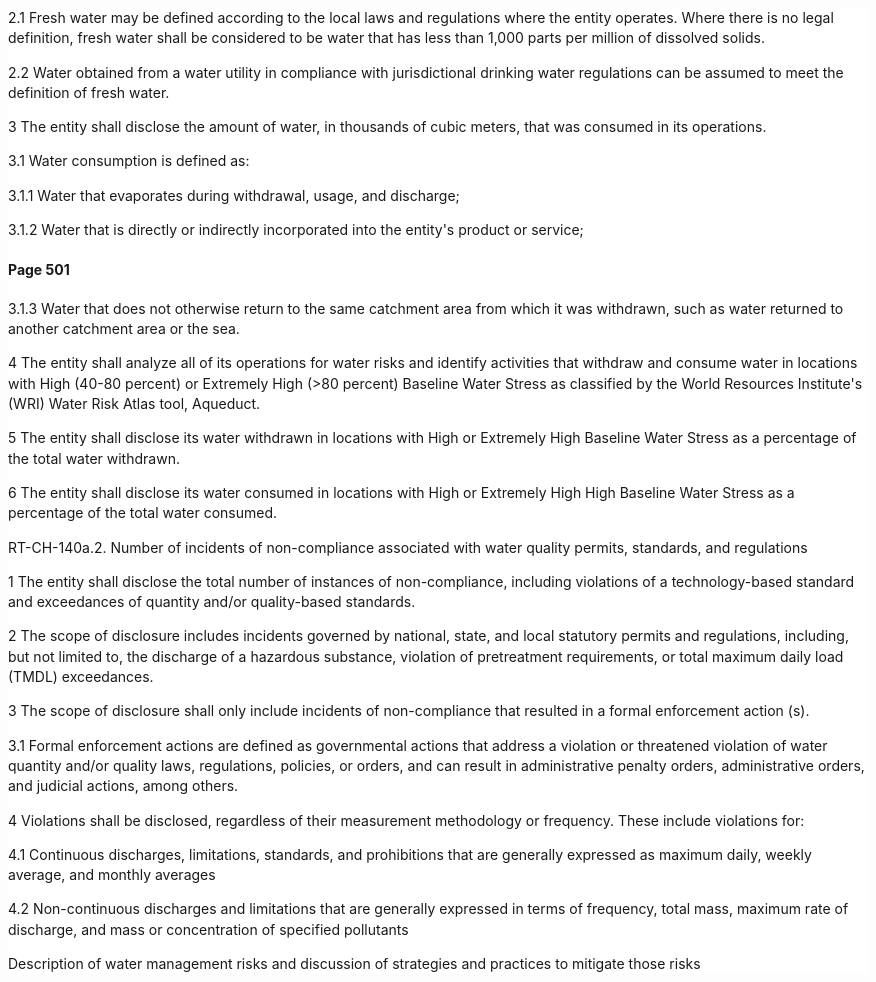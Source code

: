 2.1 Fresh water may be defined according to the local laws and regulations where the entity operates. Where there is no legal definition, fresh water shall be considered to be water that has less than 1,000 parts per million of dissolved solids.

2.2 Water obtained from a water utility in compliance with jurisdictional drinking water regulations can be assumed to meet the definition of fresh water.

3 The entity shall disclose the amount of water, in thousands of cubic meters, that was consumed in its operations.

3.1 Water consumption is defined as:

3.1.1 Water that evaporates during withdrawal, usage, and discharge;

3.1.2 Water that is directly or indirectly incorporated into the entity's product or service;

#### Page 501

3.1.3 Water that does not otherwise return to the same catchment area from which it was withdrawn, such as water returned to another catchment area or the sea.

4 The entity shall analyze all of its operations for water risks and identify activities that withdraw and consume water in locations with High (40-80 percent) or Extremely High (>80 percent) Baseline Water Stress as classified by the World Resources Institute's (WRI) Water Risk Atlas tool, Aqueduct.

5 The entity shall disclose its water withdrawn in locations with High or Extremely High Baseline Water Stress as a percentage of the total water withdrawn.

6 The entity shall disclose its water consumed in locations with High or Extremely High High Baseline Water Stress as a percentage of the total water consumed.

RT-CH-140a.2. Number of incidents of non-compliance associated with water quality permits, standards, and regulations

1 The entity shall disclose the total number of instances of non-compliance, including violations of a technology-based standard and exceedances of quantity and/or quality-based standards.

2 The scope of disclosure includes incidents governed by national, state, and local statutory permits and regulations, including, but not limited to, the discharge of a hazardous substance, violation of pretreatment requirements, or total maximum daily load (TMDL) exceedances.

3 The scope of disclosure shall only include incidents of non-compliance that resulted in a formal enforcement action (s).

3.1 Formal enforcement actions are defined as governmental actions that address a violation or threatened violation of water quantity and/or quality laws, regulations, policies, or orders, and can result in administrative penalty orders, administrative orders, and judicial actions, among others.

4 Violations shall be disclosed, regardless of their measurement methodology or frequency. These include violations for:

4.1 Continuous discharges, limitations, standards, and prohibitions that are generally expressed as maximum daily, weekly average, and monthly averages

4.2 Non-continuous discharges and limitations that are generally expressed in terms of frequency, total mass, maximum rate of discharge, and mass or concentration of specified pollutants

Description of water management risks and discussion of strategies and practices to mitigate those risks

